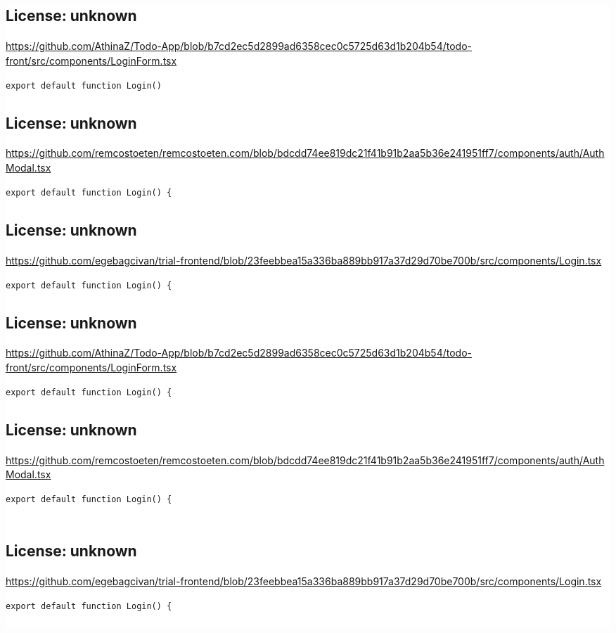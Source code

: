## License: unknown
https://github.com/AthinaZ/Todo-App/blob/b7cd2ec5d2899ad6358cec0c5725d63d1b204b54/todo-front/src/components/LoginForm.tsx

```
export default function Login()
```


## License: unknown
https://github.com/remcostoeten/remcostoeten.com/blob/bdcdd74ee819dc21f41b91b2aa5b36e241951ff7/components/auth/AuthModal.tsx

```
export default function Login() {

```


## License: unknown
https://github.com/egebagcivan/trial-frontend/blob/23feebbea15a336ba889bb917a37d29d70be700b/src/components/Login.tsx

```
export default function Login() {

```


## License: unknown
https://github.com/AthinaZ/Todo-App/blob/b7cd2ec5d2899ad6358cec0c5725d63d1b204b54/todo-front/src/components/LoginForm.tsx

```
export default function Login() {

```


## License: unknown
https://github.com/remcostoeten/remcostoeten.com/blob/bdcdd74ee819dc21f41b91b2aa5b36e241951ff7/components/auth/AuthModal.tsx

```
export default function Login() {
 
```


## License: unknown
https://github.com/egebagcivan/trial-frontend/blob/23feebbea15a336ba889bb917a37d29d70be700b/src/components/Login.tsx

```
export default function Login() {
 
```

